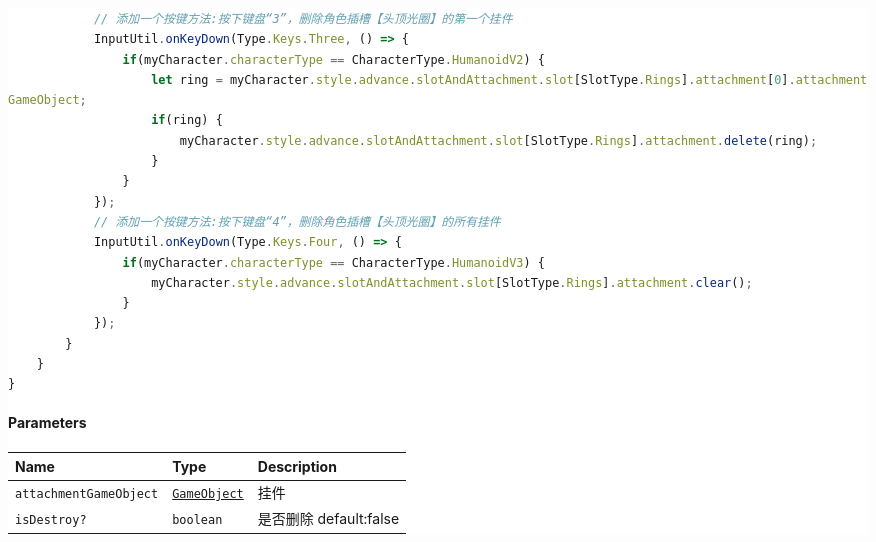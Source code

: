 ```ts
            // 添加一个按键方法:按下键盘“3”，删除角色插槽【头顶光圈】的第一个挂件
            InputUtil.onKeyDown(Type.Keys.Three, () => {
                if(myCharacter.characterType == CharacterType.HumanoidV2) {
                    let ring = myCharacter.style.advance.slotAndAttachment.slot[SlotType.Rings].attachment[0].attachmentGameObject;
                    if(ring) {
                        myCharacter.style.advance.slotAndAttachment.slot[SlotType.Rings].attachment.delete(ring);
                    }
                }
            });
            // 添加一个按键方法:按下键盘“4”，删除角色插槽【头顶光圈】的所有挂件
            InputUtil.onKeyDown(Type.Keys.Four, () => {
                if(myCharacter.characterType == CharacterType.HumanoidV3) {
                    myCharacter.style.advance.slotAndAttachment.slot[SlotType.Rings].attachment.clear();
                }
            });
        }
    }
}
```

#### Parameters

| Name | Type | Description |
| :------ | :------ | :------ |
| `attachmentGameObject` | [`GameObject`](mw.GameObject.md) | 挂件 |
| `isDestroy?` | `boolean` | 是否删除 default:false |

